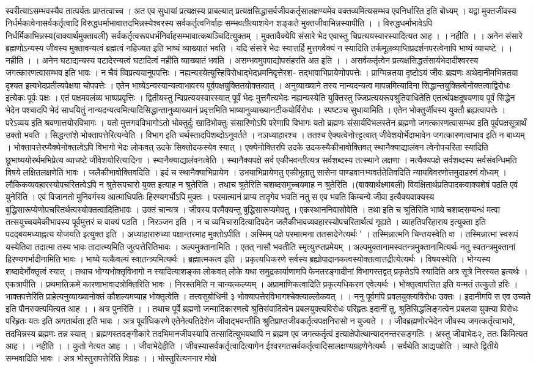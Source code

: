 स्वरीत्याऽसम्भवस्यैव तात्पर्यतः प्राप्तत्वाच्च । अत एव सुधायां प्रत्यक्षस्य प्राबल्यात्
प्रत्यक्षसिद्धासर्वजीवकर्तृसालक्षण्यमेव वक्तव्यमित्यसम्भव एवनिर्धारित इति बोध्यम् । यद्वा
मुक्तजीवस्य निर्धर्मकत्वेनासर्वकर्तृत्वादि विरुद्धधर्माभावात्तदभिन्नस्येश्वरस्य सर्वकर्तृत्वनिर्वाहः
सम्भवतीत्याशयेन शङ्कते मुक्तजीवाभिन्नस्यापीति । । विरुद्धधर्माभावेऽपि निर्धर्मिकाभिन्नस्य(वाक्यार्थमुक्तावली)
सर्वकर्तृत्वरूपधर्भनिर्वाहसम्भावात्कथञ्चिदित्युक्तम् । मुक्तावैक्येपि संसारे भेद एवास्तु
चिप्रत्ययस्वारस्यादित्यत आह । । नहीति । । अनेन संसारे ब्रह्मणोऽन्यस्य जीवस्य मुक्तावन्यत्वं
ब्रह्मत्वं नहिज्यत इति भाष्यं व्याख्यातं भवति । यदि संसारे भेदः स्यात्तर्हि मुत्तगवैक्यं न स्यादिति
तर्कमूलव्याप्तिप्रदर्शनपरत्वेनापि भाष्यं व्याचष्टे । । नहीति । । अनेन घटाद्यन्यस्य पटादेरन्यत्वं
घटादित्वं नहीति व्याख्यातं भवति । असम्भवमुपपाद्योपसंहरति अत इति । । असर्वकर्तृत्वेन
प्रत्यक्षसिद्धसंसार्यभेदादीश्वरस्य जगत्कारणत्वासम्भव इति भावः । न चैवं व्विप्रत्ययानुपपत्तिः ।
नह्यन्यस्येत्युत्त्हिविरोधाद्भेदभ्रमनिवृत्तेरश- तद्भावाभिप्रायेणोपपत्तेः ।
प्राग्मिन्नतया दृष्टोऽयं जीवः ब्रह्मणः अथेदानीमभिन्नतया दृश्यत इत्यभेदप्रतीत्यपेक्षया
चोपपत्तेः । एतेन भाष्येऽन्यस्यान्यत्वाभावस्य पूर्वपक्षयुक्तितयोक्तत्वात् । अनुव्याख्याने तस्य
नान्यदन्यत्व मापन्नमित्यादिना सिद्धान्तयुक्तित्वेनोक्तत्वाद्विरोधः इत्येकः पूर्वः पक्षः । एतं
पक्षमवलंव्य भाष्पप्रवृत्तिः । द्वितीयस्तु न्विप्रत्ययस्वारस्यात् पूर्वं भेदः मुत्तगैत्यभेदः नह्यन्यस्येति
युक्तिस्तु ज्जिप्रत्ययरूपश्रुतिवाधितेति एतर्त्थपक्षदूषयणाय पूर्वं सिद्धेन भेदेन पश्चादपि भेदं
साधयितुं नान्यदन्यत्वमित्यादिसिद्धान्तानुव्याख्यानं प्रवृत्तमिति भाष्यानुव्याख्यानटीकयोर्विरोधः ।
स्पष्टञ्च सुधायामिति । एतेन भोक्तुर्जीवस्य युक्तौ ब्रह्यत्वापत्तेः । परेऽव्यय इति
श्रवणात्तयोरविभागः । यतो मुत्तगवविभागोऽतो भोक्तुर्दुः खादिभोक्तुः संसारिणोऽपि परेणापि
विभागः यतो ब्रह्मणः संसार्यविभलस्तेन ब्रह्मणो जगत्कारणत्वासम्भव इति पूर्वपक्षसूत्रार्थं उक्तो
भवति । सिद्धन्तांशे भोक्तापत्तेरित्यन्वेति ।
विभाग इति चर्थस्तादपिशब्दोऽनुवर्तते । नञध्याहारश्च । ततश्च ऐक्यत्वेनोत्त्ट्टत्वात्
जीवेशयोर्भेदाभावेन जगत्कारणत्वाभाव इति न बाध्यम् । भोक्तापत्तेरप्यैक्येनोक्तत्वेऽपि विभागो
भेदः लोकवत् उदके सिक्तोदकस्येव स्यात् । एक्येनोक्तिरपि उदके उदकस्यैकीभावोक्तिवत्
स्थानैक्याद्यालंवन त्वेनोपचरिता स्यादिति छूभाष्ययोरर्थमभिप्रेत्य व्याचष्टे जीवेशयोरित्यादिना ।
स्थानैक्याद्यालंवनत्वेति । स्थानैक्यपक्षे सर्व एकीभवन्तीत्यत्र सर्वशब्दस्य तत्स्थाने लक्षणा ।
मत्यैक्यपक्षे सर्वशब्दस्य सर्वसंवन्धिमति विषये लक्षितलक्षणेति भावः । जलैकीभावोक्तिवदिति ।
इदं च स्थानैक्याभिप्रायेण । उभयाभिप्रायेणतु एकीभूतातु सासेना पाण्डवानभ्यवर्ततेतिवदिति
न्यायविवरणोत्तमुदाहरणं वोध्यम् । लौकिकव्यवहारस्योपचरितत्वेऽपि न श्रुतेरूपचारो युक्त इत्याह
न श्रुतेरिति । तथाच श्रुतेरिति चशब्दसमुच्चयमाह न श्रुतेरिति ।(बाक्यार्थक्ष्माबली)
विवक्षितार्थप्रतिपादकवाक्यशेषं पठति एवं युनेरिति । एवं विजानतो मुनिवर्गस्य आत्माधिपतिः
हिरण्यगर्भोऽपि मुक्तः । परमात्मानं प्राप्य तादृगेव भवति नतु स एव भवति किम्बन्ये जीवा
इत्यैक्यवाक्यस्य बुद्धिसारूप्येणोपचरितर्थत्वस्योक्तत्वादितिभावः । उक्तं चान्यत्र । जीवस्य
परमैक्यन्तु बुद्धिसारूप्यमेवतु । एकस्थाननिवासोवेति । तथा इति च श्रुतिरिति भाष्ये
चशब्दसम्बन्धं मत्वा तत्सयुच्चयमेकीभावस्य पूर्वमुत्तरं च वाक्यं पठति । निरञ्जन इति । न च
व्यभिचारादित्यादिपदेन जलैकीभावव्यवहारस्योपचरितार्थत्वं गृह्यते ।
व्याहतिपरिहाराय इत्युक्ता इति पदद्बयमध्याह्नत्य योजयति इत्युक्त इति । अध्याहारारुच्या
पक्षान्तरमाह मुक्तोऽपीति । अस्मिम् पक्षे परमात्मना ततसादेनेत्यर्थः ' । तस्मिन्नात्मनि
चिन्तयस्वेति वा । तस्मिन्नात्मा स्वरूपं यस्येतिवा तदात्मा तस्य भावः तादात्म्यमिति
जुत्पत्तेरितिभावः । अल्पमुक्तानामिति । एतत् नासौ भवतीति स्मृत्युत्त्प्तप्रमेयम् ।
अल्पमुक्तानामस्वतन्त्रमुक्तानामित्यर्थः नतु स्वतन्त्रमुक्तानां हिरण्यगर्भादीनामिति भावः । भाष्ये
यत्कैवल्यं स्वातन्त्र्यमित्यर्थः । ब्रह्मात्मकत्व इति । प्रकृत्यधिकरणे सर्वस्य
ब्रह्योपादानकत्वस्योक्तत्वात्तद्रीत्येत्यर्थः । विषयस्येति । भोग्यस्य शब्दादेर्भोक्तृत्वं स्यात् । तथाच
भोग्यभोक्तृविभागो न स्यादित्याशङ्का लोकवत् लोके यथा समुद्रकार्याणामपि फेनतरङ्गादीनां
विभागस्तद्वत् प्रकृतेऽपि स्यादिति अत्र सूत्रे निरस्यत इत्यर्थः । एकत्रापीति । प्रथमातिक्रमे
कारणाभावादत्रोक्तिरिति भावः । निरस्तमिति न चान्यत्कल्प्यम् । अप्रामाणिकत्वादिति
प्रकृत्यधिकरण एवेत्यर्थः । भोक्तृत्वापत्तित इति यन्मतं तत्कुतो हरिः । भाक्तपत्तेरिति
प्राहेत्यनुव्याख्यानोक्तं कौशल्यमप्याह भोक्तृत्वेति ।
तत्त्वसुबोधिनी
३ भोक्यापत्तेरविभागश्चेक्त्याल्लोकवत् । । ननु पूर्वमपि प्रवलयुक्त्यविरोधः उक्तः । इदानीमपि
स एव उच्यते इति पौनरुक्त्यमित्यत आह । । अत्र पुनरिति । । तथाच पूर्वे ब्रह्मणो जन्मादिकारणत्वे
श्रुतिसंवादित्वेन प्रबलयुक्त्यविरोधः परिहृतः इदानीं तु, श्रुतिसिद्धलिङ्गत्वेन प्रबलया युक्त्या
विरोधः परिहृतः यतः इति अगतार्थता इति भावः । अत्र पूर्वाधिकरणे एतेनेत्यतिदेशेन
जीवाद्भवन्तीति श्रुतिप्राप्तजीवकर्तृत्वपक्षनिरासो न युज्यते । । जीवब्रह्मणोरभेदेन जीवस्य
जगत्कर्तृत्वाभावे, तदभिन्नस्य ब्रह्मणः तन्न स्यात् । ब्रह्मणस्तदङ्गीकारे तदभिमानजीवस्यापि
तत्सादित्युभयथापि न ब्रह्मण एव जगत्कर्तृत्वं इत्याक्षेपोत्थान्यादनन्तरसङ्गतिः । अस्तु जीवाभेदः२,
ततः किमित्यत आह । । नहीति । । कुतो नेत्यत आह । । जीवाभेदेहीति ।
जीवस्यासर्वकर्तृत्वादित्यागेन ईश्वरगतसर्वकर्तृत्वादिसालक्षण्यग्रहणेनेत्यर्थः । सर्वथेति आद्यपक्षेति ।
व्याप्ते द्वितीये सम्भवादिति भावः । अत्र भोस्तुरापत्तेरिति विग्रहः । । भोस्तुरित्यननार मोक्षे